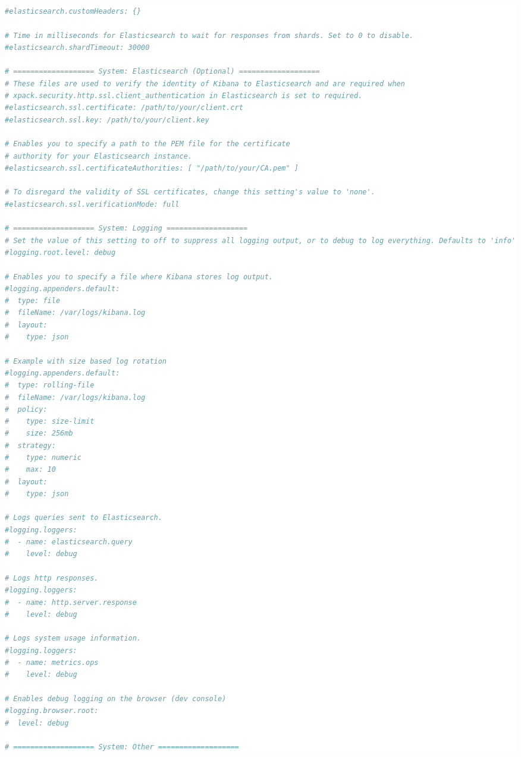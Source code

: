 ```yaml
#elasticsearch.customHeaders: {}

# Time in milliseconds for Elasticsearch to wait for responses from shards. Set to 0 to disable.
#elasticsearch.shardTimeout: 30000

# =================== System: Elasticsearch (Optional) ===================
# These files are used to verify the identity of Kibana to Elasticsearch and are required when
# xpack.security.http.ssl.client_authentication in Elasticsearch is set to required.
#elasticsearch.ssl.certificate: /path/to/your/client.crt
#elasticsearch.ssl.key: /path/to/your/client.key

# Enables you to specify a path to the PEM file for the certificate
# authority for your Elasticsearch instance.
#elasticsearch.ssl.certificateAuthorities: [ "/path/to/your/CA.pem" ]

# To disregard the validity of SSL certificates, change this setting's value to 'none'.
#elasticsearch.ssl.verificationMode: full

# =================== System: Logging ===================
# Set the value of this setting to off to suppress all logging output, or to debug to log everything. Defaults to 'info'
#logging.root.level: debug

# Enables you to specify a file where Kibana stores log output.
#logging.appenders.default:
#  type: file
#  fileName: /var/logs/kibana.log
#  layout:
#    type: json

# Example with size based log rotation
#logging.appenders.default:
#  type: rolling-file
#  fileName: /var/logs/kibana.log
#  policy:
#    type: size-limit
#    size: 256mb
#  strategy:
#    type: numeric
#    max: 10
#  layout:
#    type: json

# Logs queries sent to Elasticsearch.
#logging.loggers:
#  - name: elasticsearch.query
#    level: debug

# Logs http responses.
#logging.loggers:
#  - name: http.server.response
#    level: debug

# Logs system usage information.
#logging.loggers:
#  - name: metrics.ops
#    level: debug

# Enables debug logging on the browser (dev console)
#logging.browser.root:
#  level: debug

# =================== System: Other ===================
```